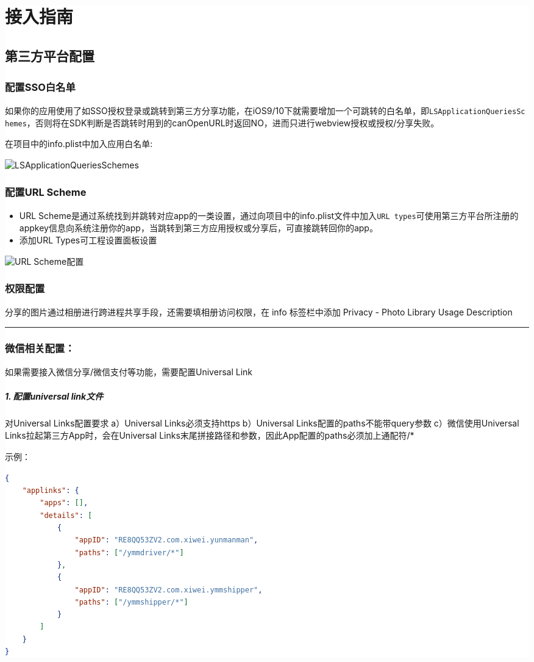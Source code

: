 # 接入指南

## 第三方平台配置

### 配置SSO白名单

如果你的应用使用了如SSO授权登录或跳转到第三方分享功能，在iOS9/10下就需要增加一个可跳转的白名单，即`LSApplicationQueriesSchemes`，否则将在SDK判断是否跳转时用到的canOpenURL时返回NO，进而只进行webview授权或授权/分享失败。

在项目中的info.plist中加入应用白名单:

![LSApplicationQueriesSchemes](https://image.ymm56.com/ymmfile/ps-temporary/1eb3ch2n6.png)


### 配置URL Scheme

- URL Scheme是通过系统找到并跳转对应app的一类设置，通过向项目中的info.plist文件中加入`URL types`可使用第三方平台所注册的appkey信息向系统注册你的app，当跳转到第三方应用授权或分享后，可直接跳转回你的app。
- 添加URL Types可工程设置面板设置

![URL Scheme配置](https://image.ymm56.com/ymmfile/ps-temporary/1eb3ch2n0.png)

### 权限配置

分享的图片通过相册进行跨进程共享手段，还需要填相册访问权限，在 info 标签栏中添加 Privacy - Photo Library Usage Description

---

### 微信相关配置：

如果需要接入微信分享/微信支付等功能，需要配置Universal Link

##### 1. 配置universal link文件

对Universal Links配置要求
a）Universal Links必须支持https
b）Universal Links配置的paths不能带query参数
c）微信使用Universal Links拉起第三方App时，会在Universal Links末尾拼接路径和参数，因此App配置的paths必须加上通配符/*

示例：

```json
{
    "applinks": {
        "apps": [],
        "details": [
        	{ 
				"appID": "RE8QQ53ZV2.com.xiwei.yunmanman",
				"paths": ["/ymmdriver/*"]
			},
			{ 
				"appID": "RE8QQ53ZV2.com.xiwei.ymmshipper",
				"paths": ["/ymmshipper/*"]
			}
        ]
    }
}
```
